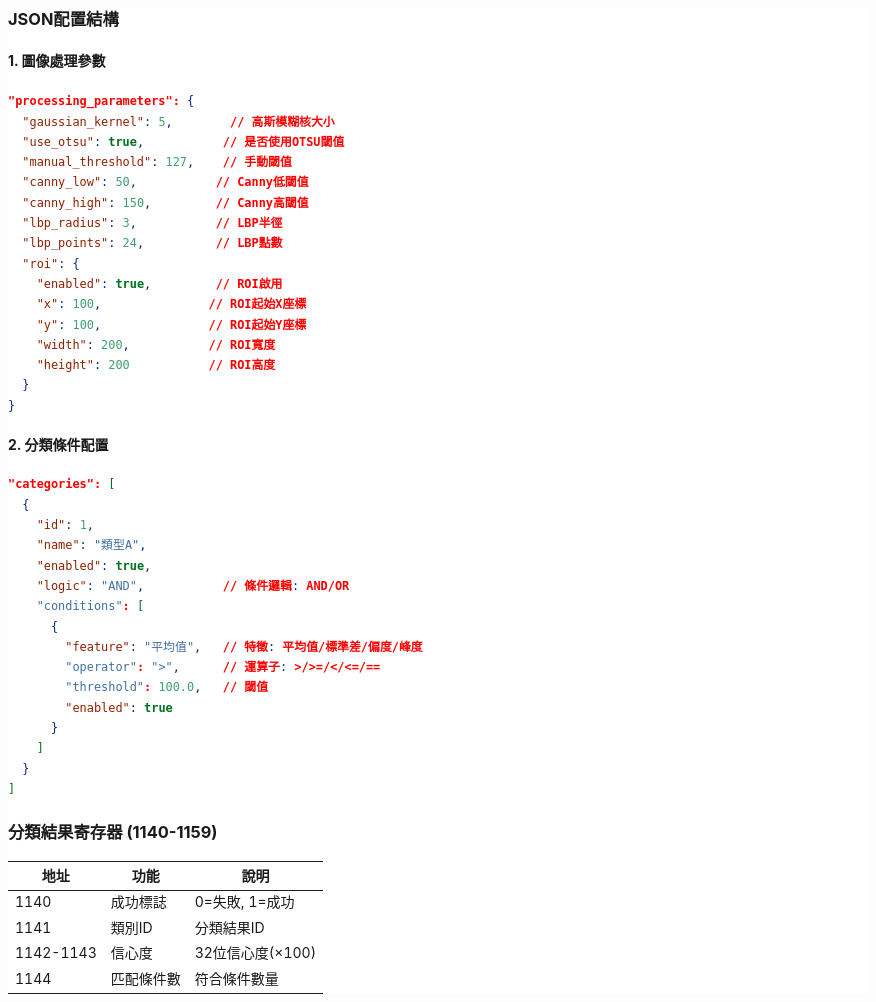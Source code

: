 ### JSON配置結構

#### 1. **圖像處理參數**
```json
"processing_parameters": {
  "gaussian_kernel": 5,        // 高斯模糊核大小
  "use_otsu": true,           // 是否使用OTSU閾值
  "manual_threshold": 127,    // 手動閾值
  "canny_low": 50,           // Canny低閾值
  "canny_high": 150,         // Canny高閾值
  "lbp_radius": 3,           // LBP半徑
  "lbp_points": 24,          // LBP點數
  "roi": {
    "enabled": true,         // ROI啟用
    "x": 100,               // ROI起始X座標
    "y": 100,               // ROI起始Y座標  
    "width": 200,           // ROI寬度
    "height": 200           // ROI高度
  }
}
```

#### 2. **分類條件配置**
```json
"categories": [
  {
    "id": 1,
    "name": "類型A", 
    "enabled": true,
    "logic": "AND",           // 條件邏輯: AND/OR
    "conditions": [
      {
        "feature": "平均值",   // 特徵: 平均值/標準差/偏度/峰度
        "operator": ">",      // 運算子: >/>=/</<=/==
        "threshold": 100.0,   // 閾值
        "enabled": true
      }
    ]
  }
]
```

### 分類結果寄存器 (1140-1159)
| 地址 | 功能 | 說明 |
|------|------|------|
| 1140 | 成功標誌 | 0=失敗, 1=成功 |
| 1141 | 類別ID | 分類結果ID |
| 1142-1143 | 信心度 | 32位信心度(×100) |
| 1144 | 匹配條件數 | 符合條件數量 |
